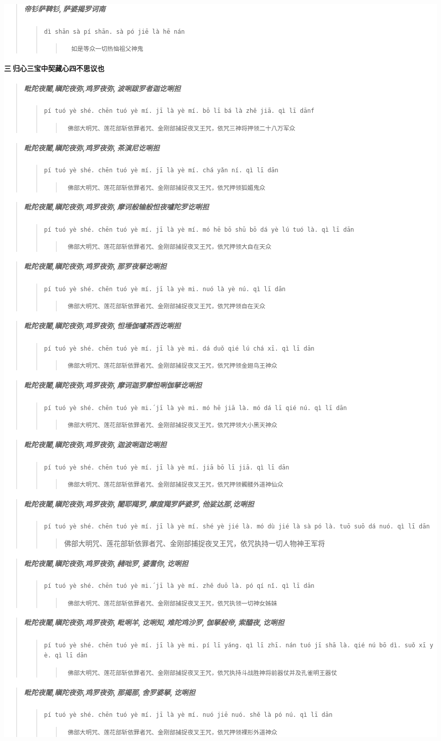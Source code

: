 >#####  帝钐萨鞞钐, 萨婆揭罗诃南
>>     dì shān sà pí shān. sà pó jiē là hē nán 
>>>       如是等众一切热恼祖父神鬼

#### 三 归心三宝中契藏心四不思议也

>#####  毗陀夜闍,瞋陀夜弥,鸡罗夜弥, 波唎跋罗者迦讫唎担 
>>     pí tuó yè shé. chēn tuó yè mí. jī là yè mí. bō lī bá là zhě jiā. qì lī dānf
>>>      佛部大明咒、莲花部斩依罪者咒、金刚部捕捉夜叉王咒，依咒三神将押领二十八万军众

>#####  毗陀夜闍,瞋陀夜弥,鸡罗夜弥, 茶演尼讫唎担 
>>     pí tuó yè shé. chēn tuó yè mí. jī là yè mí. chá yǎn ní. qì lī dān
>>>      佛部大明咒、莲花部斩依罪者咒、金刚部捕捉夜叉王咒，依咒押领狐媚鬼众

>#####  毗陀夜闍,瞋陀夜弥,鸡罗夜弥, 摩诃般输般怛夜嚧陀罗讫唎担
>>     pí tuó yè shé. chēn tuó yè mí. jī là yè mí. mó hē bō shū bō dá yè lú tuó là. qì lī dān 
>>>      佛部大明咒、莲花部斩依罪者咒、金刚部捕捉夜叉王咒，依咒押领大自在天众

>#####  毗陀夜闍,瞋陀夜弥,鸡罗夜弥, 那罗夜拏讫唎担 
>>     pí tuó yè shé. chēn tuó yè mí. jī là yè mi. nuó là yè nú. qì lī dān 
>>>      佛部大明咒、莲花部斩依罪者咒、金刚部捕捉夜叉王咒，依咒押领自在天众

>#####  毗陀夜闍,瞋陀夜弥,鸡罗夜弥, 怛埵伽嚧茶西讫唎担 
>>     pí tuó yè shé. chēn tuó yè mí. jī là yè mi. dá duǒ qié lú chá xī. qì lī dān
>>>      佛部大明咒、莲花部斩依罪者咒、金刚部捕捉夜叉王咒，依咒押领金翅鸟王神众

>#####  毗陀夜闍,瞋陀夜弥,鸡罗夜弥, 摩诃迦罗摩怛唎伽拏讫唎担 
>>     pí tuó yè shé. chēn tuó yè mi.́ jī là yè mi. mó hē jiā là. mó dá lī qié nú. qì lī dān
>>>      佛部大明咒、莲花部斩依罪者咒、金刚部捕捉夜叉王咒，依咒押领大小黑天神众

>#####  毗陀夜闍,瞋陀夜弥,鸡罗夜弥, 迦波唎迦讫唎担 
>>     pí tuó yè shé. chēn tuó yè mí. jī là yè mí. jiā bō lī jiā. qì lī dān 
>>>      佛部大明咒、莲花部斩依罪者咒、金刚部捕捉夜叉王咒，依咒押领髑髅外道神仙众

>#####  毗陀夜闍,瞋陀夜弥,鸡罗夜弥, 闍耶羯罗, 摩度羯罗萨婆罗, 他娑达那,讫唎担 
>>     pí tuó yè shé. chēn tuó yè mí. jī là yè mí. shé yè jié là. mó dù jié là sà pó là. tuō suō dá nuó. qì lī dān
>>>    佛部大明咒、莲花部斩依罪者咒、金刚部捕捉夜叉王咒，依咒执持一切人物神王军将  

>#####  毗陀夜闍,瞋陀夜弥,鸡罗夜弥, 赭咄罗, 婆耆你, 讫唎担 
>>     pí tuó yè shé. chēn tuó yè mi.́ jī là yè mí. zhě duō là. pó qí nǐ. qì lī dān
>>>      佛部大明咒、莲花部斩依罪者咒、金刚部捕捉夜叉王咒，依咒执领一切神女姊妹

>#####  毗陀夜闍,瞋陀夜弥,鸡罗夜弥, 毗唎羊, 讫唎知, 难陀鸡沙罗, 伽拏般帝, 索醯夜, 讫唎担 
>>     pí tuó yè shé. chēn tuó yè mí. jī là yè mi. pí lī yáng. qì lī zhī. nán tuó jī shā là. qié nú bō dì. suǒ xī yè. qì lī dān
>>>      佛部大明咒、莲花部斩依罪者咒、金刚部捕捉夜叉王咒，依咒执持斗战胜神将前器仗并及孔雀明王器仗

>#####  毗陀夜闍,瞋陀夜弥,鸡罗夜弥, 那揭那, 舍罗婆拏, 讫唎担 
>>     pí tuó yè shé. chēn tuó yè mí. jī là yè mí. nuó jiē nuó. shě là pó nú. qì lī dān
>>>      佛部大明咒、莲花部斩依罪者咒、金刚部捕捉夜叉王咒，依咒押领裸形外道神众
